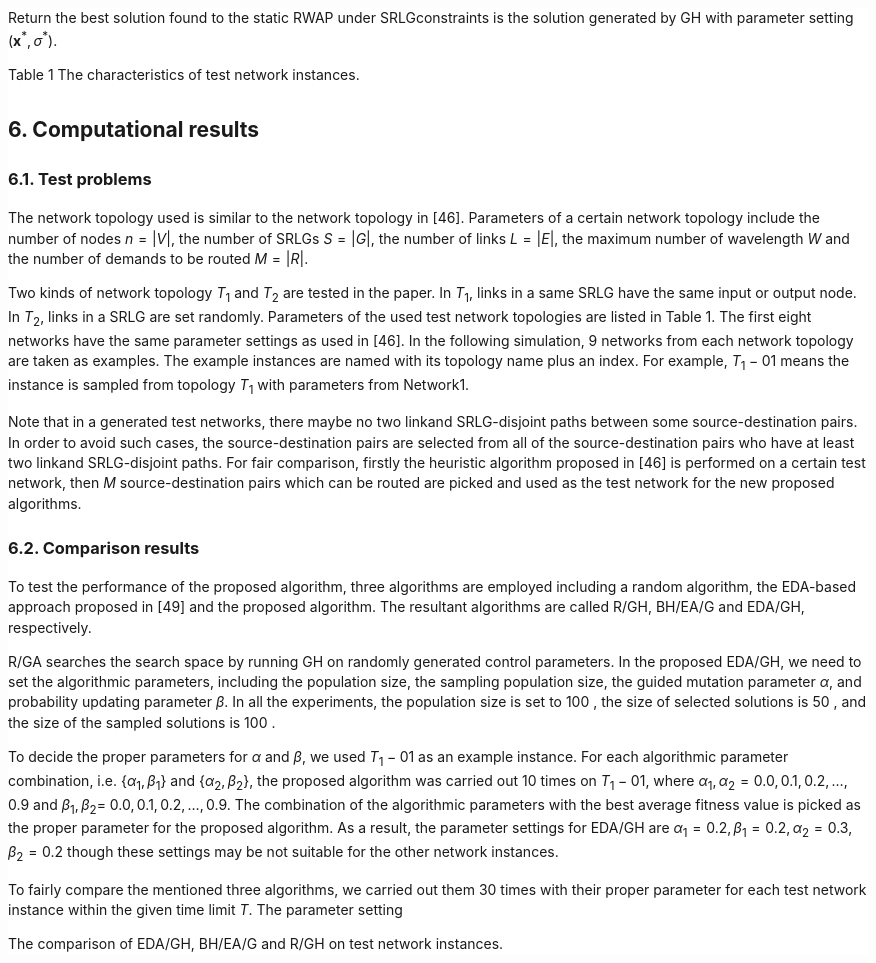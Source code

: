 Return the best solution found to the static RWAP under SRLGconstraints is the solution generated by GH with parameter setting $\left(\mathbf{x}^{*}, \sigma^{*}\right)$.

Table 1
The characteristics of test network instances.
## 6. Computational results

### 6.1. Test problems

The network topology used is similar to the network topology in [46]. Parameters of a certain network topology include the number of nodes $n=|V|$, the number of SRLGs $S=|G|$, the number of links $L=|E|$, the maximum number of wavelength $W$ and the number of demands to be routed $M=|R|$.

Two kinds of network topology $T_{1}$ and $T_{2}$ are tested in the paper. In $T_{1}$, links in a same SRLG have the same input or output node. In $T_{2}$, links in a SRLG are set randomly. Parameters of the used test network topologies are listed in Table 1. The first eight networks have the same parameter settings as used in [46]. In the following simulation, 9 networks from each network topology are taken as examples. The example instances are named with its topology name plus an index. For example, $T_{1}-01$ means the instance is sampled from topology $T_{1}$ with parameters from Network1.

Note that in a generated test networks, there maybe no two linkand SRLG-disjoint paths between some source-destination pairs. In order to avoid such cases, the source-destination pairs are selected from all of the source-destination pairs who have at least two linkand SRLG-disjoint paths. For fair comparison, firstly the heuristic algorithm proposed in [46] is performed on a certain test network, then $M$ source-destination pairs which can be routed are picked and used as the test network for the new proposed algorithms.

### 6.2. Comparison results

To test the performance of the proposed algorithm, three algorithms are employed including a random algorithm, the EDA-based approach proposed in [49] and the proposed algorithm. The resultant algorithms are called R/GH, BH/EA/G and EDA/GH, respectively.

R/GA searches the search space by running GH on randomly generated control parameters. In the proposed EDA/GH, we need to set the algorithmic parameters, including the population size, the sampling population size, the guided mutation parameter $\alpha$, and probability updating parameter $\beta$. In all the experiments, the population size is set to 100 , the size of selected solutions is 50 , and the size of the sampled solutions is 100 .

To decide the proper parameters for $\alpha$ and $\beta$, we used $T_{1}-01$ as an example instance. For each algorithmic parameter combination, i.e. $\left\{\alpha_{1}, \beta_{1}\right\}$ and $\left\{\alpha_{2}, \beta_{2}\right\}$, the proposed algorithm was carried out 10 times on $T_{1}-01$, where $\alpha_{1}, \alpha_{2}=0.0,0.1,0.2, \ldots, 0.9$ and $\beta_{1}, \beta_{2}=$ $0.0,0.1,0.2, \ldots, 0.9$. The combination of the algorithmic parameters with the best average fitness value is picked as the proper parameter for the proposed algorithm. As a result, the parameter settings for EDA/GH are $\alpha_{1}=0.2, \beta_{1}=0.2, \alpha_{2}=0.3, \beta_{2}=0.2$ though these settings may be not suitable for the other network instances.

To fairly compare the mentioned three algorithms, we carried out them 30 times with their proper parameter for each test network instance within the given time limit $T$. The parameter setting

The comparison of EDA/GH, BH/EA/G and R/GH on test network instances.


[^0]:    * Corresponding author at: CPJB, School of Bioscience, The University of Nottingham, Sutton Bonington, UK.
[^0]:    ${ }^{4}$ Two different requests in $R$ may have the same source and destination.
[^0]:    ${ }^{5}$ Since there are two links between node 3 and node 4 , we use superscripts (1) and (2) to describe the resultant different paths. In the experiments, we introduce a new node between the nodes 3 and 4 to differentiate the paths.